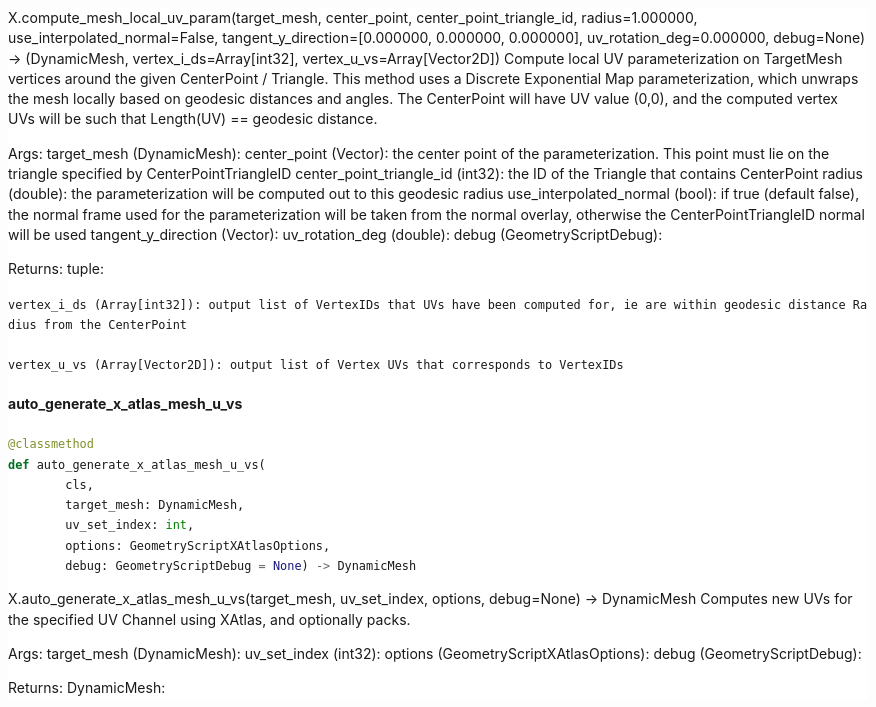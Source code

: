 X.compute_mesh_local_uv_param(target_mesh, center_point, center_point_triangle_id, radius=1.000000, use_interpolated_normal=False, tangent_y_direction=[0.000000, 0.000000, 0.000000], uv_rotation_deg=0.000000, debug=None) -> (DynamicMesh, vertex_i_ds=Array[int32], vertex_u_vs=Array[Vector2D])
Compute local UV parameterization on TargetMesh vertices around the given CenterPoint / Triangle. This method
uses a Discrete Exponential Map parameterization, which unwraps the mesh locally based on geodesic distances and angles.
The CenterPoint will have UV value (0,0), and the computed vertex UVs will be such that Length(UV) == geodesic distance.

Args:
    target_mesh (DynamicMesh): 
    center_point (Vector): the center point of the parameterization. This point must lie on the triangle specified by CenterPointTriangleID
    center_point_triangle_id (int32): the ID of the Triangle that contains CenterPoint
    radius (double): the parameterization will be computed out to this geodesic radius
    use_interpolated_normal (bool): if true (default false), the normal frame used for the parameterization will be taken from the normal overlay, otherwise the CenterPointTriangleID normal will be used
    tangent_y_direction (Vector): 
    uv_rotation_deg (double): 
    debug (GeometryScriptDebug): 

Returns:
    tuple: 

    vertex_i_ds (Array[int32]): output list of VertexIDs that UVs have been computed for, ie are within geodesic distance Radius from the CenterPoint

    vertex_u_vs (Array[Vector2D]): output list of Vertex UVs that corresponds to VertexIDs

<a id="unreal.GeometryScript_UVs.auto_generate_x_atlas_mesh_u_vs"></a>

#### auto_generate_x_atlas_mesh_u_vs

```python
@classmethod
def auto_generate_x_atlas_mesh_u_vs(
        cls,
        target_mesh: DynamicMesh,
        uv_set_index: int,
        options: GeometryScriptXAtlasOptions,
        debug: GeometryScriptDebug = None) -> DynamicMesh
```

X.auto_generate_x_atlas_mesh_u_vs(target_mesh, uv_set_index, options, debug=None) -> DynamicMesh
Computes new UVs for the specified UV Channel using XAtlas, and optionally packs.

Args:
    target_mesh (DynamicMesh): 
    uv_set_index (int32): 
    options (GeometryScriptXAtlasOptions): 
    debug (GeometryScriptDebug): 

Returns:
    DynamicMesh:
